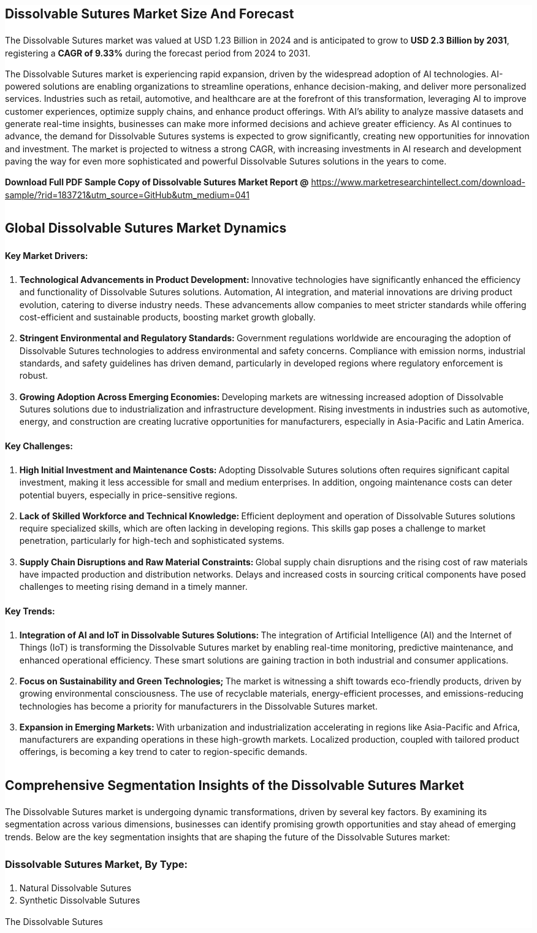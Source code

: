 <h2>Dissolvable Sutures Market Size And Forecast</h2><p>The Dissolvable Sutures market was valued at USD 1.23 Billion in 2024 and is anticipated to grow to <strong>USD 2.3 Billion by 2031</strong>, registering a <strong>CAGR of 9.33%</strong> during the forecast period from 2024 to 2031.</p><p>The Dissolvable Sutures market is experiencing rapid expansion, driven by the widespread adoption of AI technologies. AI-powered solutions are enabling organizations to streamline operations, enhance decision-making, and deliver more personalized services. Industries such as retail, automotive, and healthcare are at the forefront of this transformation, leveraging AI to improve customer experiences, optimize supply chains, and enhance product offerings. With AI’s ability to analyze massive datasets and generate real-time insights, businesses can make more informed decisions and achieve greater efficiency. As AI continues to advance, the demand for Dissolvable Sutures systems is expected to grow significantly, creating new opportunities for innovation and investment. The market is projected to witness a strong CAGR, with increasing investments in AI research and development paving the way for even more sophisticated and powerful Dissolvable Sutures solutions in the years to come.</p><p><strong>Download Full PDF Sample Copy of Dissolvable Sutures Market Report @</strong>&nbsp;<a href="https://www.marketresearchintellect.com/download-sample/?rid=183721&amp;utm_source=GitHub&amp;utm_medium=041">https://www.marketresearchintellect.com/download-sample/?rid=183721&amp;utm_source=GitHub&amp;utm_medium=041</a></p><h2>Global Dissolvable Sutures Market Dynamics</h2><h4><strong>Key Market Drivers:</strong></h4><ol><li><p><strong>Technological Advancements in Product Development:&nbsp;</strong>Innovative technologies have significantly enhanced the efficiency and functionality of Dissolvable Sutures solutions. Automation, AI integration, and material innovations are driving product evolution, catering to diverse industry needs. These advancements allow companies to meet stricter standards while offering cost-efficient and sustainable products, boosting market growth globally.</p></li><li><p><strong>Stringent Environmental and Regulatory Standards:&nbsp;</strong>Government regulations worldwide are encouraging the adoption of Dissolvable Sutures technologies to address environmental and safety concerns. Compliance with emission norms, industrial standards, and safety guidelines has driven demand, particularly in developed regions where regulatory enforcement is robust.</p></li><li><p><strong>Growing Adoption Across Emerging Economies:&nbsp;</strong>Developing markets are witnessing increased adoption of Dissolvable Sutures solutions due to industrialization and infrastructure development. Rising investments in industries such as automotive, energy, and construction are creating lucrative opportunities for manufacturers, especially in Asia-Pacific and Latin America.</p></li></ol><h4><strong>Key Challenges:</strong></h4><ol><li><p><strong>High Initial Investment and Maintenance Costs:&nbsp;</strong>Adopting Dissolvable Sutures solutions often requires significant capital investment, making it less accessible for small and medium enterprises. In addition, ongoing maintenance costs can deter potential buyers, especially in price-sensitive regions.</p></li><li><p><strong>Lack of Skilled Workforce and Technical Knowledge:&nbsp;</strong>Efficient deployment and operation of Dissolvable Sutures solutions require specialized skills, which are often lacking in developing regions. This skills gap poses a challenge to market penetration, particularly for high-tech and sophisticated systems.</p></li><li><p><strong>Supply Chain Disruptions and Raw Material Constraints:&nbsp;</strong>Global supply chain disruptions and the rising cost of raw materials have impacted production and distribution networks. Delays and increased costs in sourcing critical components have posed challenges to meeting rising demand in a timely manner.</p></li></ol><h4><strong>Key Trends:</strong></h4><ol><li><p><strong>Integration of AI and IoT in Dissolvable Sutures Solutions:&nbsp;</strong>The integration of Artificial Intelligence (AI) and the Internet of Things (IoT) is transforming the Dissolvable Sutures market by enabling real-time monitoring, predictive maintenance, and enhanced operational efficiency. These smart solutions are gaining traction in both industrial and consumer applications.</p></li><li><p><strong>Focus on Sustainability and Green Technologies;&nbsp;</strong>The market is witnessing a shift towards eco-friendly products, driven by growing environmental consciousness. The use of recyclable materials, energy-efficient processes, and emissions-reducing technologies has become a priority for manufacturers in the Dissolvable Sutures market.</p></li><li><p><strong>Expansion in Emerging Markets:&nbsp;</strong>With urbanization and industrialization accelerating in regions like Asia-Pacific and Africa, manufacturers are expanding operations in these high-growth markets. Localized production, coupled with tailored product offerings, is becoming a key trend to cater to region-specific demands.</p></li></ol><div class="article-main__content" data-test-id="publishing-text-block"><h2>Comprehensive Segmentation Insights of the Dissolvable Sutures Market</h2><p>The Dissolvable Sutures market is undergoing dynamic transformations, driven by several key factors. By examining its segmentation across various dimensions, businesses can identify promising growth opportunities and stay ahead of emerging trends. Below are the key segmentation insights that are shaping the future of the Dissolvable Sutures market:</p><h3><strong>Dissolvable Sutures Market, By Type:<br /></strong></h3><ol><li>Natural Dissolvable Sutures<li> Synthetic Dissolvable Sutures</li></ol><p>The Dissolvable Sutures